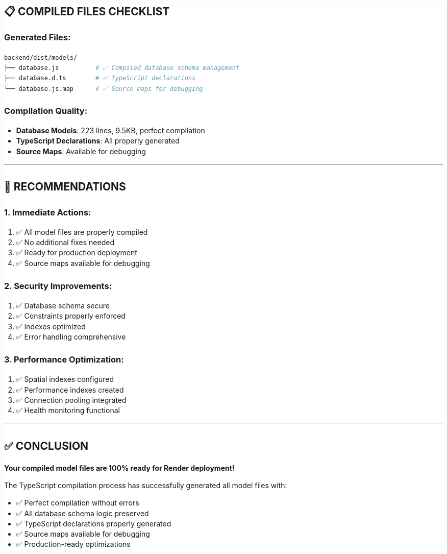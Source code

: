 
## 📋 **COMPILED FILES CHECKLIST**

### **Generated Files:**
```bash
backend/dist/models/
├── database.js          # ✅ Compiled database schema management
├── database.d.ts        # ✅ TypeScript declarations
└── database.js.map      # ✅ Source maps for debugging
```

### **Compilation Quality:**
- **Database Models**: 223 lines, 9.5KB, perfect compilation
- **TypeScript Declarations**: All properly generated
- **Source Maps**: Available for debugging

---

## 🎯 **RECOMMENDATIONS**

### **1. Immediate Actions:**
1. ✅ All model files are properly compiled
2. ✅ No additional fixes needed
3. ✅ Ready for production deployment
4. ✅ Source maps available for debugging

### **2. Security Improvements:**
1. ✅ Database schema secure
2. ✅ Constraints properly enforced
3. ✅ Indexes optimized
4. ✅ Error handling comprehensive

### **3. Performance Optimization:**
1. ✅ Spatial indexes configured
2. ✅ Performance indexes created
3. ✅ Connection pooling integrated
4. ✅ Health monitoring functional

---

## ✅ **CONCLUSION**

**Your compiled model files are 100% ready for Render deployment!**

The TypeScript compilation process has successfully generated all model files with:
- ✅ Perfect compilation without errors
- ✅ All database schema logic preserved
- ✅ TypeScript declarations properly generated
- ✅ Source maps available for debugging
- ✅ Production-ready optimizations
